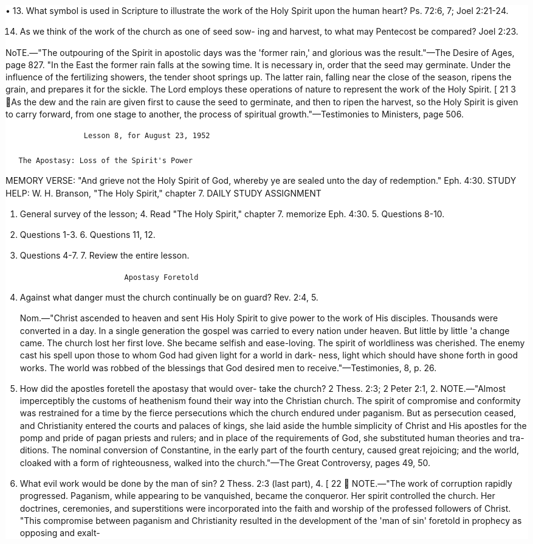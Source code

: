  • 13. What symbol is used in Scripture to illustrate the work of
the Holy Spirit upon the human heart? Ps. 72:6, 7; Joel 2:21-24.

   14. As we think of the work of the church as one of seed sow-
ing and harvest, to what may Pentecost be compared? Joel 2:23.

   NoTE.—"The outpouring of the Spirit in apostolic days was the 'former
rain,' and glorious was the result."—The Desire of Ages, page 827.
   "In the East the former rain falls at the sowing time. It is necessary in,
order that the seed may germinate. Under the influence of the fertilizing
showers, the tender shoot springs up. The latter rain, falling near the close
of the season, ripens the grain, and prepares it for the sickle. The Lord
employs these operations of nature to represent the work of the Holy Spirit.
                                     [ 21 3
As the dew and the rain are given first to cause the seed to germinate, and
then to ripen the harvest, so the Holy Spirit is given to carry forward, from
one stage to another, the process of spiritual growth."—Testimonies to
Ministers, page 506.


                      Lesson 8, for August 23, 1952

       The Apostasy: Loss of the Spirit's Power
   MEMORY VERSE: "And grieve not the Holy Spirit of God, whereby ye are
sealed unto the day of redemption." Eph. 4:30.
   STUDY HELP: W. H. Branson, "The Holy Spirit," chapter 7.
                          DAILY STUDY ASSIGNMENT
1. General survey of the lesson;        4. Read "The Holy Spirit," chapter 7.
     memorize Eph. 4:30.                5. Questions 8-10.
2. Questions 1-3.                       6. Questions 11, 12.
3. Questions 4-7.                       7. Review the entire lesson.

                               Apostasy Foretold
  1. Against what danger must the church continually be on
guard? Rev. 2:4, 5.

     Nom.—"Christ ascended to heaven and sent His Holy Spirit to give
power to the work of His disciples. Thousands were converted in a day. In
a single generation the gospel was carried to every nation under heaven. But
little by little 'a change came. The church lost her first love. She became
selfish and ease-loving. The spirit of worldliness was cherished. The enemy
cast his spell upon those to whom God had given light for a world in dark-
ness, light which should have shone forth in good works. The world was
robbed of the blessings that God desired men to receive."—Testimonies,
8, p. 26.
   2. How did the apostles foretell the apostasy that would over-
take the church? 2 Thess. 2:3; 2 Peter 2:1, 2.
    NOTE.—"Almost imperceptibly the customs of heathenism found their
way into the Christian church. The spirit of compromise and conformity was
restrained for a time by the fierce persecutions which the church endured
under paganism. But as persecution ceased, and Christianity entered the
courts and palaces of kings, she laid aside the humble simplicity of Christ
and His apostles for the pomp and pride of pagan priests and rulers; and in
place of the requirements of God, she substituted human theories and tra-
ditions. The nominal conversion of Constantine, in the early part of the
fourth century, caused great rejoicing; and the world, cloaked with a form
of righteousness, walked into the church."—The Great Controversy, pages
49, 50.
   3. What evil work would be done by the man of sin? 2 Thess.
2:3 (last part), 4.
                                       [ 22
   NOTE.—"The work of corruption rapidly progressed. Paganism, while
appearing to be vanquished, became the conqueror. Her spirit controlled the
church. Her doctrines, ceremonies, and superstitions were incorporated into
the faith and worship of the professed followers of Christ.
   "This compromise between paganism and Christianity resulted in the
development of the 'man of sin' foretold in prophecy as opposing and exalt-